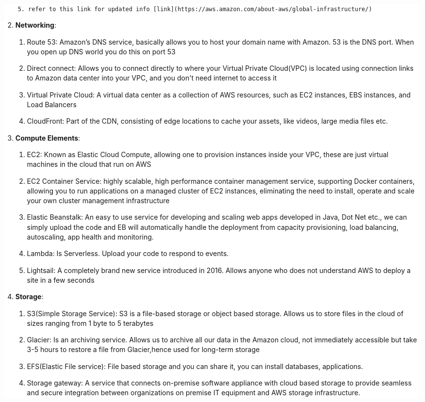         5. refer to this link for updated info [link](https://aws.amazon.com/about-aws/global-infrastructure/)
        
   2.   **Networking**:

        1. Route 53: Amazon’s DNS service, basically allows you to host your domain name with Amazon. 
            53 is the DNS port. When you open up DNS world you do this on port 53
            
        2. Direct connect: Allows you to connect directly to where your Virtual Private Cloud(VPC) is located
            using connection links to Amazon data center into your VPC, and you don't need internet to access it
            
        3. Virtual Private Cloud: A virtual data center as a collection of AWS resources, such as EC2 instances, 
            EBS instances, and Load Balancers
            
        4. CloudFront: Part of the CDN, consisting of edge locations to cache your assets, like videos, large media
            files etc.

   3.   **Compute Elements**:
   
        1. EC2: Known as Elastic Cloud Compute, allowing one to provision instances inside your VPC, these are
            just virtual machines in the cloud that run on AWS
            
        2. EC2 Container Service: highly scalable, high performance container management service, supporting Docker
            containers, allowing you to run applications on a managed cluster of EC2 instances, eliminating the need
            to install, operate and scale your own cluster management infrastructure
               
        3. Elastic Beanstalk: An easy to use service for developing and scaling web apps developed in 
            Java, Dot Net etc., we can simply upload the code and EB will automatically handle the deployment from 
            capacity provisioning, load balancing, autoscaling, app health and monitoring.
        
        4. Lambda: Is Serverless. Upload your code to respond to events.
        
        5. Lightsail: A completely brand new service introduced in 2016. Allows anyone who does not understand AWS 
            to deploy a site in a few seconds
                
   4.   **Storage**:
        1. S3(Simple Storage Service): S3 is a file-based storage or object based storage.
            Allows us to store files in the cloud of sizes ranging from 1 byte to 5 terabytes
               
        2. Glacier: Is an archiving service. Allows us to archive all our data in the Amazon cloud,
             not immediately accessible but take 3-5 hours to restore a file from Glacier,hence used for long-term storage
                   
        3. EFS(Elastic File service): File based storage and you can share it, you can install databases, applications.    
           
        4. Storage gateway: A service that connects on-premise software appliance with cloud based storage 
            to provide seamless and secure integration between organizations on premise IT equipment and AWS storage infrastructure.
